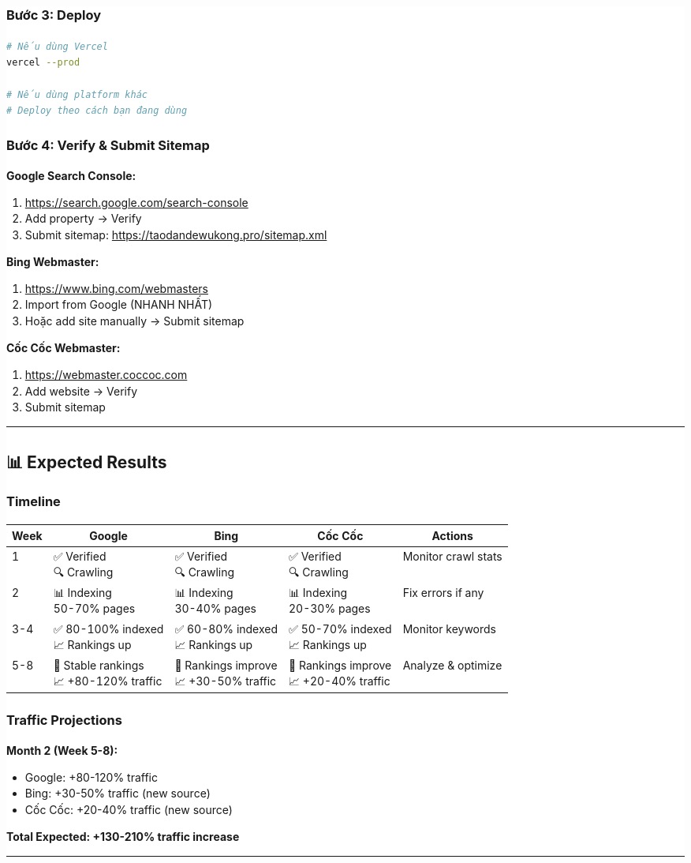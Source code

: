 ### Bước 3: Deploy

```bash
# Nếu dùng Vercel
vercel --prod

# Nếu dùng platform khác
# Deploy theo cách bạn đang dùng
```

### Bước 4: Verify & Submit Sitemap

**Google Search Console:**
1. https://search.google.com/search-console
2. Add property → Verify
3. Submit sitemap: https://taodandewukong.pro/sitemap.xml

**Bing Webmaster:**
1. https://www.bing.com/webmasters
2. Import from Google (NHANH NHẤT)
3. Hoặc add site manually → Submit sitemap

**Cốc Cốc Webmaster:**
1. https://webmaster.coccoc.com
2. Add website → Verify
3. Submit sitemap

---

## 📊 Expected Results

### Timeline

| Week | Google | Bing | Cốc Cốc | Actions |
|------|--------|------|---------|---------|
| 1 | ✅ Verified<br>🔍 Crawling | ✅ Verified<br>🔍 Crawling | ✅ Verified<br>🔍 Crawling | Monitor crawl stats |
| 2 | 📊 Indexing<br>50-70% pages | 📊 Indexing<br>30-40% pages | 📊 Indexing<br>20-30% pages | Fix errors if any |
| 3-4 | ✅ 80-100% indexed<br>📈 Rankings up | ✅ 60-80% indexed<br>📈 Rankings up | ✅ 50-70% indexed<br>📈 Rankings up | Monitor keywords |
| 5-8 | 🎯 Stable rankings<br>📈 +80-120% traffic | 🎯 Rankings improve<br>📈 +30-50% traffic | 🎯 Rankings improve<br>📈 +20-40% traffic | Analyze & optimize |

### Traffic Projections

**Month 2 (Week 5-8):**
- Google: +80-120% traffic
- Bing: +30-50% traffic (new source)
- Cốc Cốc: +20-40% traffic (new source)

**Total Expected: +130-210% traffic increase**

---
